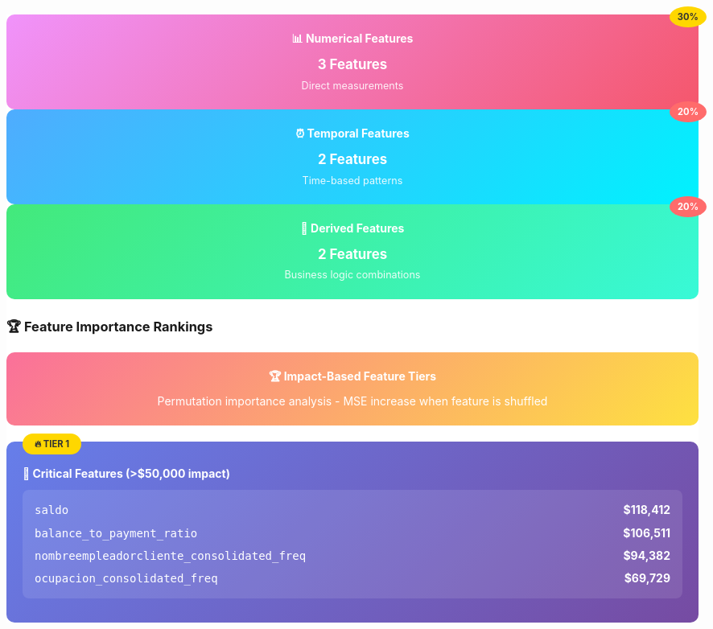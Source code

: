 <div style="background: linear-gradient(135deg, #f093fb 0%, #f5576c 100%); color: white; padding: 20px; border-radius: 10px; text-align: center; position: relative;">
<div style="position: absolute; top: -10px; right: -10px; background: #ffd700; color: #333; padding: 5px 10px; border-radius: 50%; font-weight: bold; font-size: 0.8em;">30%</div>
<h4 style="margin: 0 0 10px 0; color: white;">📊 Numerical Features</h4>
<p style="margin: 0; font-size: 1.2em; font-weight: bold;">3 Features</p>
<p style="margin: 5px 0 0 0; font-size: 0.9em; opacity: 0.9;">Direct measurements</p>
</div>

<div style="background: linear-gradient(135deg, #4facfe 0%, #00f2fe 100%); color: white; padding: 20px; border-radius: 10px; text-align: center; position: relative;">
<div style="position: absolute; top: -10px; right: -10px; background: #ff6b6b; color: white; padding: 5px 10px; border-radius: 50%; font-weight: bold; font-size: 0.8em;">20%</div>
<h4 style="margin: 0 0 10px 0; color: white;">⏰ Temporal Features</h4>
<p style="margin: 0; font-size: 1.2em; font-weight: bold;">2 Features</p>
<p style="margin: 5px 0 0 0; font-size: 0.9em; opacity: 0.9;">Time-based patterns</p>
</div>

<div style="background: linear-gradient(135deg, #43e97b 0%, #38f9d7 100%); color: white; padding: 20px; border-radius: 10px; text-align: center; position: relative;">
<div style="position: absolute; top: -10px; right: -10px; background: #ff6b6b; color: white; padding: 5px 10px; border-radius: 50%; font-weight: bold; font-size: 0.8em;">20%</div>
<h4 style="margin: 0 0 10px 0; color: white;">🔧 Derived Features</h4>
<p style="margin: 0; font-size: 1.2em; font-weight: bold;">2 Features</p>
<p style="margin: 5px 0 0 0; font-size: 0.9em; opacity: 0.9;">Business logic combinations</p>
</div>

</div>

</div>

### 🏆 Feature Importance Rankings

<div style="background: linear-gradient(135deg, #fa709a 0%, #fee140 100%); color: white; padding: 20px; border-radius: 10px; margin: 20px 0; text-align: center;">
<h4 style="margin: 0; color: white;">🏆 Impact-Based Feature Tiers</h4>
<p style="margin: 10px 0 0 0;">Permutation importance analysis - MSE increase when feature is shuffled</p>
</div>

<div style="display: grid; grid-template-columns: 1fr; gap: 20px; margin: 20px 0;">

<div style="background: linear-gradient(135deg, #667eea 0%, #764ba2 100%); color: white; padding: 20px; border-radius: 10px; position: relative;">
<div style="position: absolute; top: -10px; left: 20px; background: #ffd700; color: #333; padding: 5px 15px; border-radius: 15px; font-weight: bold; font-size: 0.8em;">🔥 TIER 1</div>
<h4 style="margin: 10px 0 5px 0; color: white;">💎 Critical Features (>$50,000 impact)</h4>
<div style="background: rgba(255,255,255,0.1); padding: 15px; border-radius: 8px; margin: 10px 0;">
<div style="display: grid; grid-template-columns: 1fr auto; gap: 10px; margin-bottom: 8px;">
<span style="font-family: monospace;">saldo</span>
<span style="font-weight: bold;">$118,412</span>
</div>
<div style="display: grid; grid-template-columns: 1fr auto; gap: 10px; margin-bottom: 8px;">
<span style="font-family: monospace;">balance_to_payment_ratio</span>
<span style="font-weight: bold;">$106,511</span>
</div>
<div style="display: grid; grid-template-columns: 1fr auto; gap: 10px; margin-bottom: 8px;">
<span style="font-family: monospace;">nombreempleadorcliente_consolidated_freq</span>
<span style="font-weight: bold;">$94,382</span>
</div>
<div style="display: grid; grid-template-columns: 1fr auto; gap: 10px;">
<span style="font-family: monospace;">ocupacion_consolidated_freq</span>
<span style="font-weight: bold;">$69,729</span>
</div>
</div>
</div>

